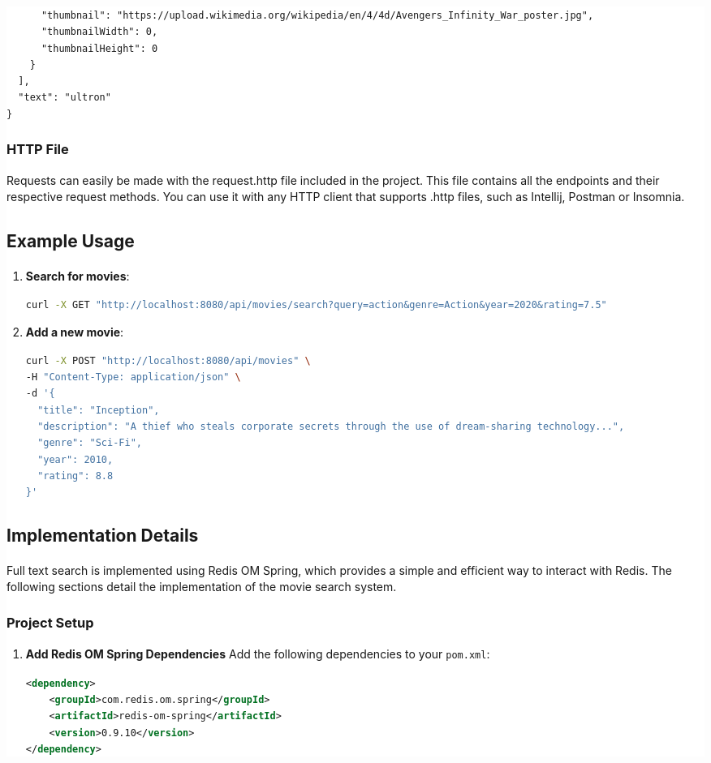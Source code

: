 ```
      "thumbnail": "https://upload.wikimedia.org/wikipedia/en/4/4d/Avengers_Infinity_War_poster.jpg",
      "thumbnailWidth": 0,
      "thumbnailHeight": 0
    }
  ],
  "text": "ultron"
}
```

### HTTP File
Requests can easily be made with the request.http file included in the project. 
This file contains all the endpoints and their respective request methods. 
You can use it with any HTTP client that supports .http files, such as Intellij, Postman or Insomnia.

## Example Usage

1. **Search for movies**:
   ```bash
   curl -X GET "http://localhost:8080/api/movies/search?query=action&genre=Action&year=2020&rating=7.5"
   ```

2. **Add a new movie**:
   ```bash
   curl -X POST "http://localhost:8080/api/movies" \
   -H "Content-Type: application/json" \
   -d '{
     "title": "Inception",
     "description": "A thief who steals corporate secrets through the use of dream-sharing technology...",
     "genre": "Sci-Fi",
     "year": 2010,
     "rating": 8.8
   }'
   ```

## Implementation Details

Full text search is implemented using Redis OM Spring, which provides a simple and efficient way to interact with Redis. The following sections detail the implementation of the movie search system.

### Project Setup

1. **Add Redis OM Spring Dependencies**
   Add the following dependencies to your `pom.xml`:
   ```xml
   <dependency>
       <groupId>com.redis.om.spring</groupId>
       <artifactId>redis-om-spring</artifactId>
       <version>0.9.10</version>
   </dependency>
   ```
